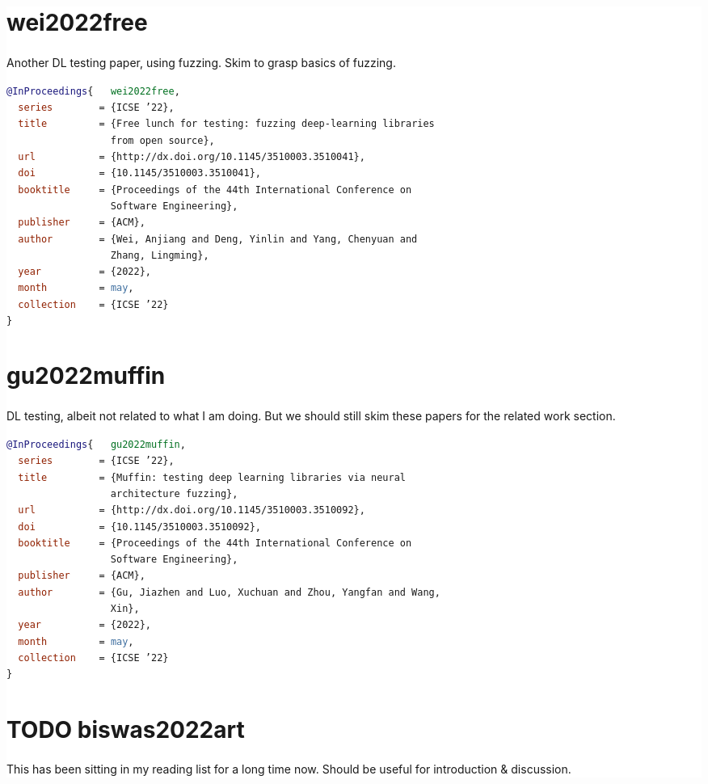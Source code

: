 # wei2022free

Another DL testing paper, using fuzzing. Skim to grasp basics of
fuzzing.

```bibtex
@InProceedings{   wei2022free,
  series        = {ICSE ’22},
  title         = {Free lunch for testing: fuzzing deep-learning libraries
                  from open source},
  url           = {http://dx.doi.org/10.1145/3510003.3510041},
  doi           = {10.1145/3510003.3510041},
  booktitle     = {Proceedings of the 44th International Conference on
                  Software Engineering},
  publisher     = {ACM},
  author        = {Wei, Anjiang and Deng, Yinlin and Yang, Chenyuan and
                  Zhang, Lingming},
  year          = {2022},
  month         = may,
  collection    = {ICSE ’22}
}
```

# gu2022muffin

DL testing, albeit not related to what I am doing. But we should still
skim these papers for the related work section.

```bibtex
@InProceedings{   gu2022muffin,
  series        = {ICSE ’22},
  title         = {Muffin: testing deep learning libraries via neural
                  architecture fuzzing},
  url           = {http://dx.doi.org/10.1145/3510003.3510092},
  doi           = {10.1145/3510003.3510092},
  booktitle     = {Proceedings of the 44th International Conference on
                  Software Engineering},
  publisher     = {ACM},
  author        = {Gu, Jiazhen and Luo, Xuchuan and Zhou, Yangfan and Wang,
                  Xin},
  year          = {2022},
  month         = may,
  collection    = {ICSE ’22}
}
```

# TODO biswas2022art

This has been sitting in my reading list for a long time now. Should
be useful for introduction & discussion.
